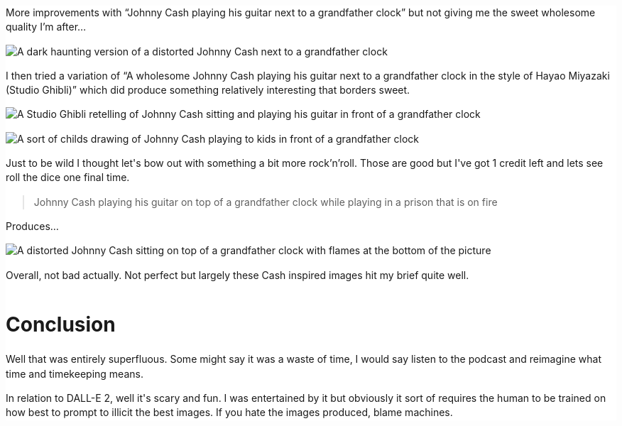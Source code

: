 More improvements with “Johnny Cash playing his guitar next to a grandfather clock” but not giving me the sweet wholesome quality I’m after…

![A dark haunting version of a distorted Johnny Cash next to a grandfather clock](https://github.com/ColinPattinson/colinpattinson.github.io/blob/master/assets/img/DALL%C2%B7E%202022-08-28%2014.08.06%20-%20Johnny%20Cash%20playing%20his%20guitar%20next%20to%20a%20grandfather%20clock-min.png?raw=true)

I then tried a variation of “A wholesome Johnny Cash playing his guitar next to a grandfather clock in the style of Hayao Miyazaki (Studio Ghibli)” which did produce something relatively interesting that borders sweet.

![A Studio Ghibli retelling of Johnny Cash sitting and playing his guitar in front of a grandfather clock](https://github.com/ColinPattinson/colinpattinson.github.io/blob/master/assets/img/DALL%C2%B7E%202022-08-28%2014.10.11%20-%20Johnny%20Cash%20playing%20his%20guitar%20next%20to%20a%20grandfather%20clock%20in%20the%20style%20of%20Hayao%20Miyazaki%20(Studio%20Ghibli)-min.png?raw=true)

![A sort of childs drawing of Johnny Cash playing to kids in front of a grandfather clock](https://github.com/ColinPattinson/colinpattinson.github.io/blob/master/assets/img/DALL%C2%B7E%202022-08-28%2014.11.40%20-%20A%20wholesome%20Johnny%20Cash%20playing%20his%20guitar%20next%20to%20a%20grandfather%20clock%20in%20the%20style%20of%20Hayao%20Miyazaki%20(Studio%20Ghibli)%20in%20front%20of%20some%20sitting%20childre-min.png?raw=true)

Just to be wild I thought let's bow out with something a bit more rock’n’roll. Those are good but I've got 1 credit left and lets see roll the dice one final time.

> Johnny Cash playing his guitar on top of a grandfather clock while playing in a prison that is on fire

Produces…

![A distorted Johnny Cash sitting on top of a grandfather clock with flames at the bottom of the picture](https://github.com/ColinPattinson/colinpattinson.github.io/blob/master/assets/img/DALL%C2%B7E%202022-08-28%2014.13.58%20-%20Johnny%20Cash%20playing%20his%20guitar%20on%20top%20of%20a%20grandfather%20clock%20while%20playing%20in%20a%20prison%20that%20is%20on%20fire-min.png?raw=true)

Overall, not bad actually. Not perfect but largely these Cash inspired images hit my brief quite well.

# Conclusion
Well that was entirely superfluous. Some might say it was a waste of time, I would say listen to the podcast and reimagine what time and timekeeping means.

In relation to DALL-E 2, well it's scary and fun. I was entertained by it but obviously it sort of requires the human to be trained on how best to prompt to illicit the best images. If you hate the images produced, blame machines. 
